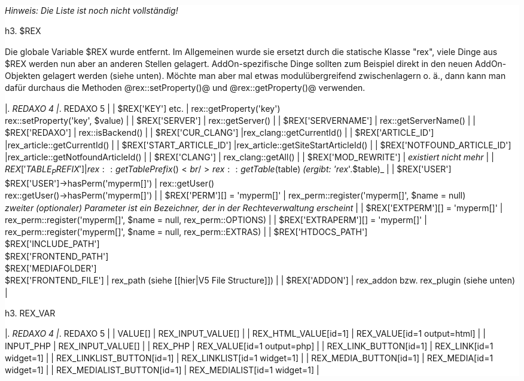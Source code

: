 *_Hinweis: Die Liste ist noch nicht vollständig!_*

h3. $REX

Die globale Variable $REX wurde entfernt. Im Allgemeinen wurde sie ersetzt durch die statische Klasse "rex", viele Dinge aus $REX werden nun aber an anderen Stellen gelagert. AddOn-spezifische Dinge sollten zum Beispiel direkt in den neuen AddOn-Objekten gelagert werden (siehe unten). Möchte man aber mal etwas modulübergreifend zwischenlagern o. ä., dann kann man dafür durchaus die Methoden @rex::setProperty()@ und @rex::getProperty()@ verwenden.

|_. REDAXO 4 |_. REDAXO 5 |
| $REX['KEY'] etc. | rex::getProperty('key')<br /> rex::setProperty('key', $value) |
| $REX['SERVER'] | rex::getServer() |
| $REX['SERVERNAME'] | rex::getServerName() |
| $REX['REDAXO'] | rex::isBackend() |
| $REX['CUR_CLANG'] |rex_clang::getCurrentId() |
| $REX['ARTICLE_ID'] |rex_article::getCurrentId() |
| $REX['START_ARTICLE_ID'] |rex_article::getSiteStartArticleId() |
| $REX['NOTFOUND_ARTICLE_ID'] |rex_article::getNotfoundArticleId() |
| $REX['CLANG'] | rex_clang::getAll() |
| $REX['MOD_REWRITE'] | _existiert nicht mehr_ |
| $REX['TABLE_PREFIX'] | rex::getTablePrefix()<br /> rex::getTable($table) _(ergibt: 'rex_'.$table)_ |
| $REX['USER']<br /> $REX['USER']->hasPerm('myperm[]') | rex::getUser()<br /> rex::getUser()->hasPerm('myperm[]') |
| $REX['PERM'][] = 'myperm[]' | rex_perm::register('myperm[]', $name = null)<br />_zweiter (optionaler) Parameter ist ein Bezeichner, der in der Rechteverwaltung erscheint_ |
| $REX['EXTPERM'][] = 'myperm[]' | rex_perm::register('myperm[]', $name = null, rex_perm::OPTIONS) |
| $REX['EXTRAPERM'][] = 'myperm[]' | rex_perm::register('myperm[]', $name = null, rex_perm::EXTRAS) |
| $REX['HTDOCS_PATH']<br /> $REX['INCLUDE_PATH']<br /> $REX['FRONTEND_PATH']<br /> $REX['MEDIAFOLDER']<br /> $REX['FRONTEND_FILE'] | rex_path (siehe [[hier|V5 File Structure]]) |
| $REX['ADDON'] | rex_addon bzw. rex_plugin (siehe unten) |

h3. REX_VAR

|_. REDAXO 4 |_. REDAXO 5 |
| VALUE[] | REX_INPUT_VALUE[] |
| REX_HTML_VALUE[id=1] | REX_VALUE[id=1 output=html] |
| INPUT_PHP | REX_INPUT_VALUE[] |
| REX_PHP | REX_VALUE[id=1 output=php] |
| REX_LINK_BUTTON[id=1] | REX_LINK[id=1 widget=1] |
| REX_LINKLIST_BUTTON[id=1] | REX_LINKLIST[id=1 widget=1] |
| REX_MEDIA_BUTTON[id=1] | REX_MEDIA[id=1 widget=1] |
| REX_MEDIALIST_BUTTON[id=1] | REX_MEDIALIST[id=1 widget=1] |
